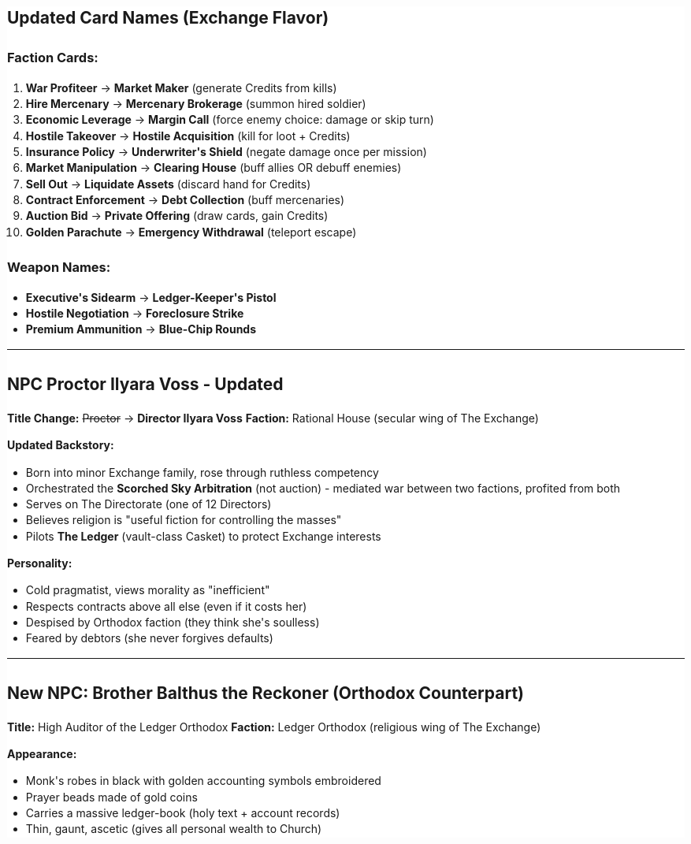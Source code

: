 
## Updated Card Names (Exchange Flavor)

### **Faction Cards:**
1. **War Profiteer** → **Market Maker** (generate Credits from kills)
2. **Hire Mercenary** → **Mercenary Brokerage** (summon hired soldier)
3. **Economic Leverage** → **Margin Call** (force enemy choice: damage or skip turn)
4. **Hostile Takeover** → **Hostile Acquisition** (kill for loot + Credits)
5. **Insurance Policy** → **Underwriter's Shield** (negate damage once per mission)
6. **Market Manipulation** → **Clearing House** (buff allies OR debuff enemies)
7. **Sell Out** → **Liquidate Assets** (discard hand for Credits)
8. **Contract Enforcement** → **Debt Collection** (buff mercenaries)
9. **Auction Bid** → **Private Offering** (draw cards, gain Credits)
10. **Golden Parachute** → **Emergency Withdrawal** (teleport escape)

### **Weapon Names:**
- **Executive's Sidearm** → **Ledger-Keeper's Pistol**
- **Hostile Negotiation** → **Foreclosure Strike**
- **Premium Ammunition** → **Blue-Chip Rounds**

---

## NPC Proctor Ilyara Voss - Updated

**Title Change:** ~~Proctor~~ → **Director Ilyara Voss**
**Faction:** Rational House (secular wing of The Exchange)

**Updated Backstory:**
- Born into minor Exchange family, rose through ruthless competency
- Orchestrated the **Scorched Sky Arbitration** (not auction) - mediated war between two factions, profited from both
- Serves on The Directorate (one of 12 Directors)
- Believes religion is "useful fiction for controlling the masses"
- Pilots **The Ledger** (vault-class Casket) to protect Exchange interests

**Personality:**
- Cold pragmatist, views morality as "inefficient"
- Respects contracts above all else (even if it costs her)
- Despised by Orthodox faction (they think she's soulless)
- Feared by debtors (she never forgives defaults)

---

## New NPC: Brother Balthus the Reckoner (Orthodox Counterpart)

**Title:** High Auditor of the Ledger Orthodox
**Faction:** Ledger Orthodox (religious wing of The Exchange)

**Appearance:**
- Monk's robes in black with golden accounting symbols embroidered
- Prayer beads made of gold coins
- Carries a massive ledger-book (holy text + account records)
- Thin, gaunt, ascetic (gives all personal wealth to Church)
